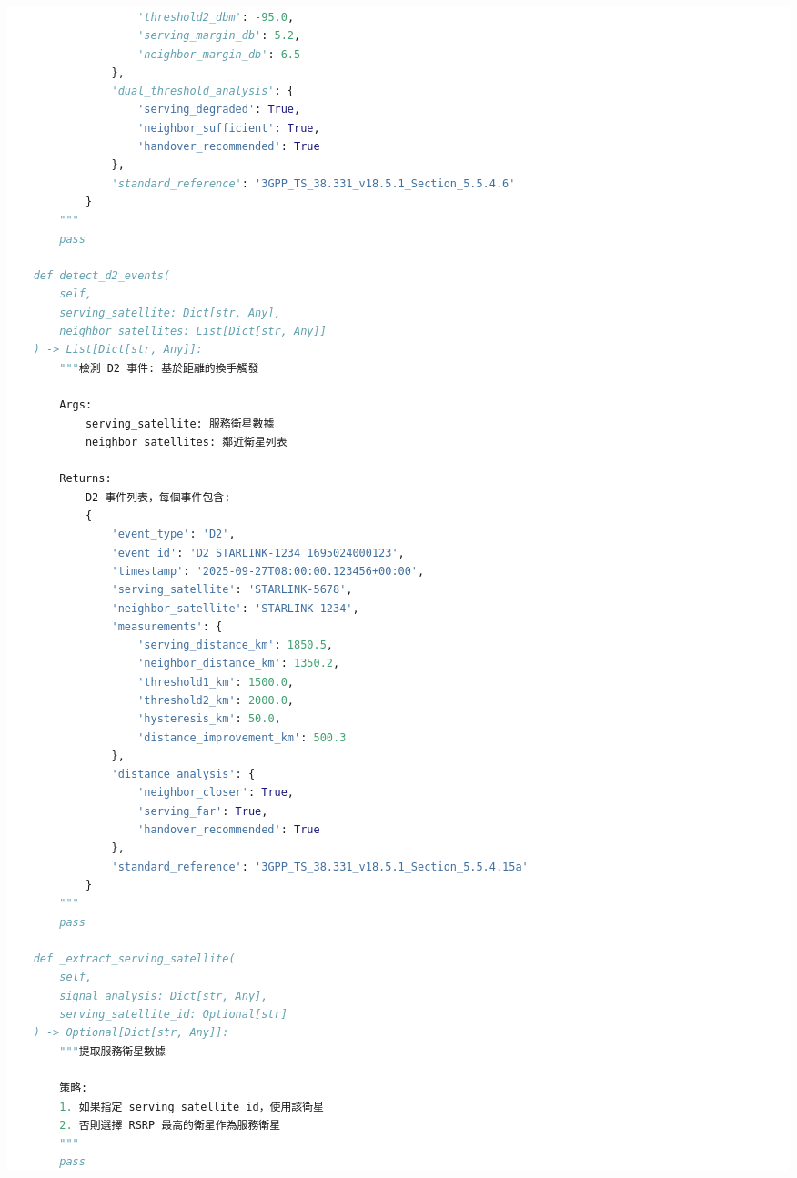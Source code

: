 ```python
                    'threshold2_dbm': -95.0,
                    'serving_margin_db': 5.2,
                    'neighbor_margin_db': 6.5
                },
                'dual_threshold_analysis': {
                    'serving_degraded': True,
                    'neighbor_sufficient': True,
                    'handover_recommended': True
                },
                'standard_reference': '3GPP_TS_38.331_v18.5.1_Section_5.5.4.6'
            }
        """
        pass

    def detect_d2_events(
        self,
        serving_satellite: Dict[str, Any],
        neighbor_satellites: List[Dict[str, Any]]
    ) -> List[Dict[str, Any]]:
        """檢測 D2 事件: 基於距離的換手觸發

        Args:
            serving_satellite: 服務衛星數據
            neighbor_satellites: 鄰近衛星列表

        Returns:
            D2 事件列表，每個事件包含:
            {
                'event_type': 'D2',
                'event_id': 'D2_STARLINK-1234_1695024000123',
                'timestamp': '2025-09-27T08:00:00.123456+00:00',
                'serving_satellite': 'STARLINK-5678',
                'neighbor_satellite': 'STARLINK-1234',
                'measurements': {
                    'serving_distance_km': 1850.5,
                    'neighbor_distance_km': 1350.2,
                    'threshold1_km': 1500.0,
                    'threshold2_km': 2000.0,
                    'hysteresis_km': 50.0,
                    'distance_improvement_km': 500.3
                },
                'distance_analysis': {
                    'neighbor_closer': True,
                    'serving_far': True,
                    'handover_recommended': True
                },
                'standard_reference': '3GPP_TS_38.331_v18.5.1_Section_5.5.4.15a'
            }
        """
        pass

    def _extract_serving_satellite(
        self,
        signal_analysis: Dict[str, Any],
        serving_satellite_id: Optional[str]
    ) -> Optional[Dict[str, Any]]:
        """提取服務衛星數據

        策略:
        1. 如果指定 serving_satellite_id，使用該衛星
        2. 否則選擇 RSRP 最高的衛星作為服務衛星
        """
        pass
```